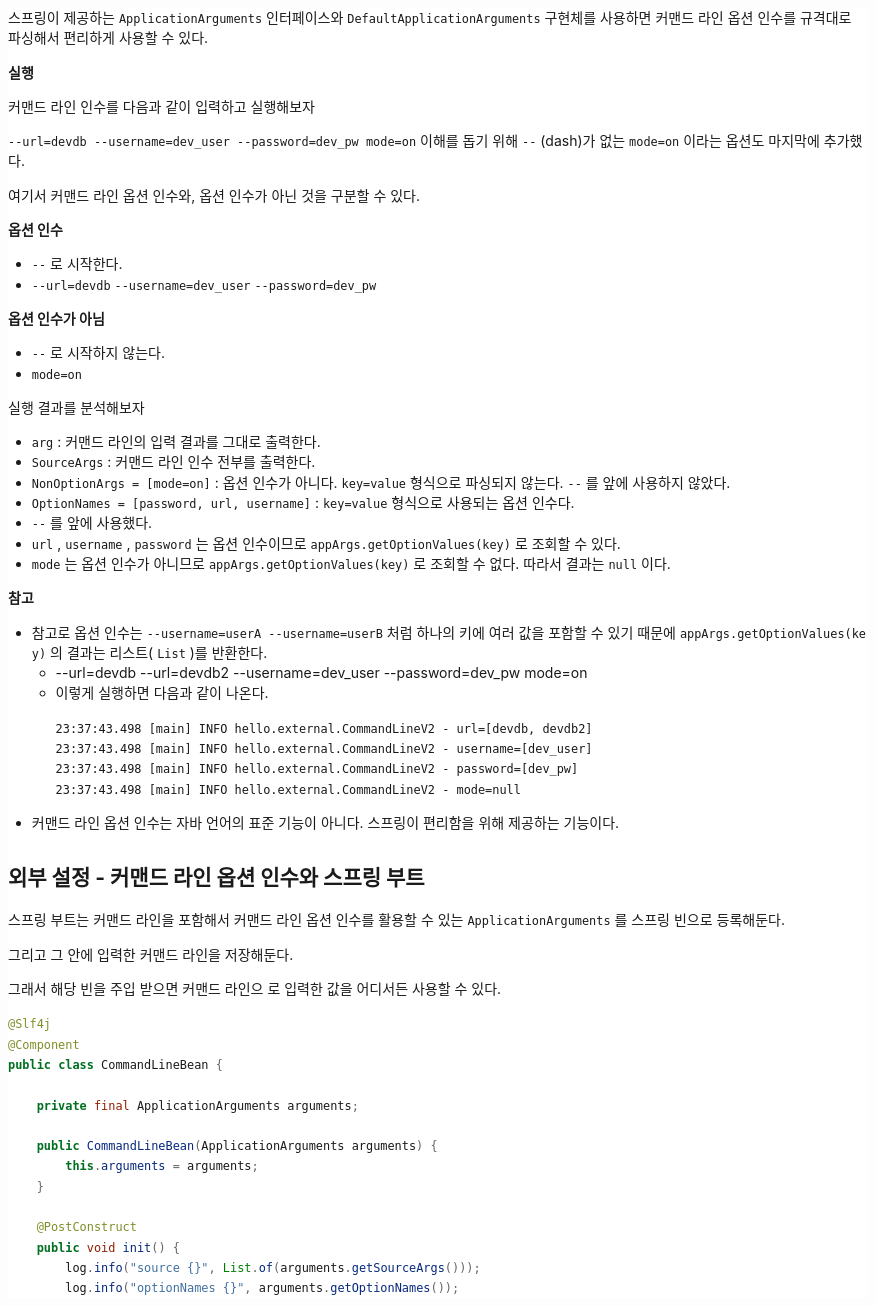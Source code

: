 스프링이 제공하는 `ApplicationArguments` 인터페이스와 `DefaultApplicationArguments` 구현체를 사용하면 커맨드 라인 옵션 인수를 규격대로 파싱해서 편리하게 사용할 수 있다.

**실행**

커맨드 라인 인수를 다음과 같이 입력하고 실행해보자

`--url=devdb --username=dev_user --password=dev_pw mode=on` 이해를 돕기 위해 `--` (dash)가 없는 `mode=on` 이라는 옵션도 마지막에 추가했다.

여기서 커맨드 라인 옵션 인수와, 옵션 인수가 아닌 것을 구분할 수 있다. 

**옵션 인수**

* `--` 로 시작한다.
* `--url=devdb` `--username=dev_user` `--password=dev_pw`

**옵션 인수가 아님**

* `--` 로 시작하지 않는다.
* `mode=on`

실행 결과를 분석해보자

* `arg` : 커맨드 라인의 입력 결과를 그대로 출력한다.
* `SourceArgs` : 커맨드 라인 인수 전부를 출력한다.
* `NonOptionArgs = [mode=on]` : 옵션 인수가 아니다. `key=value` 형식으로 파싱되지 않는다. `--` 를 앞에 사용하지 않았다.
* `OptionNames = [password, url, username]` : `key=value` 형식으로 사용되는 옵션 인수다.
* `--` 를 앞에 사용했다.
* `url` , `username` , `password` 는 옵션 인수이므로 `appArgs.getOptionValues(key)` 로 조회할 수 있다.
* `mode` 는 옵션 인수가 아니므로 `appArgs.getOptionValues(key)` 로 조회할 수 없다. 따라서 결과는 `null` 이다.

**참고**

* 참고로 옵션 인수는 `--username=userA --username=userB` 처럼 하나의 키에 여러 값을 포함할 수 있기 때문에 `appArgs.getOptionValues(key)` 의 결과는 리스트( `List` )를 반환한다.
  * --url=devdb --url=devdb2 --username=dev_user --password=dev_pw mode=on
  * 이렇게 실행하면 다음과 같이 나온다.
    ```text
    23:37:43.498 [main] INFO hello.external.CommandLineV2 - url=[devdb, devdb2]
    23:37:43.498 [main] INFO hello.external.CommandLineV2 - username=[dev_user]
    23:37:43.498 [main] INFO hello.external.CommandLineV2 - password=[dev_pw]
    23:37:43.498 [main] INFO hello.external.CommandLineV2 - mode=null
    ```
* 커맨드 라인 옵션 인수는 자바 언어의 표준 기능이 아니다. 스프링이 편리함을 위해 제공하는 기능이다.

## 외부 설정 - 커맨드 라인 옵션 인수와 스프링 부트

스프링 부트는 커맨드 라인을 포함해서 커맨드 라인 옵션 인수를 활용할 수 있는 `ApplicationArguments` 를 스프링 빈으로 등록해둔다. 

그리고 그 안에 입력한 커맨드 라인을 저장해둔다. 

그래서 해당 빈을 주입 받으면 커맨드 라인으 로 입력한 값을 어디서든 사용할 수 있다.

```java
@Slf4j
@Component
public class CommandLineBean {

    private final ApplicationArguments arguments;

    public CommandLineBean(ApplicationArguments arguments) {
        this.arguments = arguments;
    }

    @PostConstruct
    public void init() {
        log.info("source {}", List.of(arguments.getSourceArgs()));
        log.info("optionNames {}", arguments.getOptionNames());

```
